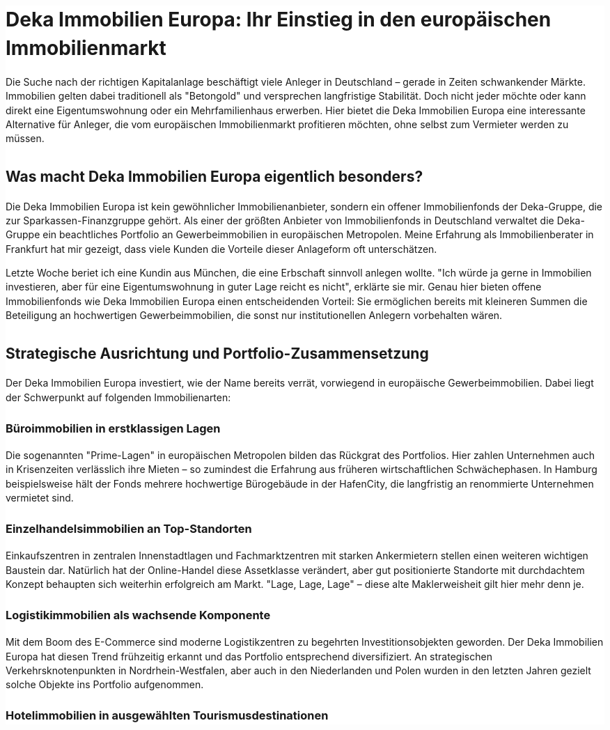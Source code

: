 # Deka Immobilien Europa: Ihr Einstieg in den europäischen Immobilienmarkt

Die Suche nach der richtigen Kapitalanlage beschäftigt viele Anleger in Deutschland – gerade in Zeiten schwankender Märkte. Immobilien gelten dabei traditionell als "Betongold" und versprechen langfristige Stabilität. Doch nicht jeder möchte oder kann direkt eine Eigentumswohnung oder ein Mehrfamilienhaus erwerben. Hier bietet die Deka Immobilien Europa eine interessante Alternative für Anleger, die vom europäischen Immobilienmarkt profitieren möchten, ohne selbst zum Vermieter werden zu müssen.

## Was macht Deka Immobilien Europa eigentlich besonders?

Die Deka Immobilien Europa ist kein gewöhnlicher Immobilienanbieter, sondern ein offener Immobilienfonds der Deka-Gruppe, die zur Sparkassen-Finanzgruppe gehört. Als einer der größten Anbieter von Immobilienfonds in Deutschland verwaltet die Deka-Gruppe ein beachtliches Portfolio an Gewerbeimmobilien in europäischen Metropolen. Meine Erfahrung als Immobilienberater in Frankfurt hat mir gezeigt, dass viele Kunden die Vorteile dieser Anlageform oft unterschätzen.

Letzte Woche beriet ich eine Kundin aus München, die eine Erbschaft sinnvoll anlegen wollte. "Ich würde ja gerne in Immobilien investieren, aber für eine Eigentumswohnung in guter Lage reicht es nicht", erklärte sie mir. Genau hier bieten offene Immobilienfonds wie Deka Immobilien Europa einen entscheidenden Vorteil: Sie ermöglichen bereits mit kleineren Summen die Beteiligung an hochwertigen Gewerbeimmobilien, die sonst nur institutionellen Anlegern vorbehalten wären.

## Strategische Ausrichtung und Portfolio-Zusammensetzung

Der Deka Immobilien Europa investiert, wie der Name bereits verrät, vorwiegend in europäische Gewerbeimmobilien. Dabei liegt der Schwerpunkt auf folgenden Immobilienarten:

### Büroimmobilien in erstklassigen Lagen

Die sogenannten "Prime-Lagen" in europäischen Metropolen bilden das Rückgrat des Portfolios. Hier zahlen Unternehmen auch in Krisenzeiten verlässlich ihre Mieten – so zumindest die Erfahrung aus früheren wirtschaftlichen Schwächephasen. In Hamburg beispielsweise hält der Fonds mehrere hochwertige Bürogebäude in der HafenCity, die langfristig an renommierte Unternehmen vermietet sind.

### Einzelhandelsimmobilien an Top-Standorten

Einkaufszentren in zentralen Innenstadtlagen und Fachmarktzentren mit starken Ankermietern stellen einen weiteren wichtigen Baustein dar. Natürlich hat der Online-Handel diese Assetklasse verändert, aber gut positionierte Standorte mit durchdachtem Konzept behaupten sich weiterhin erfolgreich am Markt. "Lage, Lage, Lage" – diese alte Maklerweisheit gilt hier mehr denn je.

### Logistikimmobilien als wachsende Komponente

Mit dem Boom des E-Commerce sind moderne Logistikzentren zu begehrten Investitionsobjekten geworden. Der Deka Immobilien Europa hat diesen Trend frühzeitig erkannt und das Portfolio entsprechend diversifiziert. An strategischen Verkehrsknotenpunkten in Nordrhein-Westfalen, aber auch in den Niederlanden und Polen wurden in den letzten Jahren gezielt solche Objekte ins Portfolio aufgenommen.

### Hotelimmobilien in ausgewählten Tourismusdestinationen
